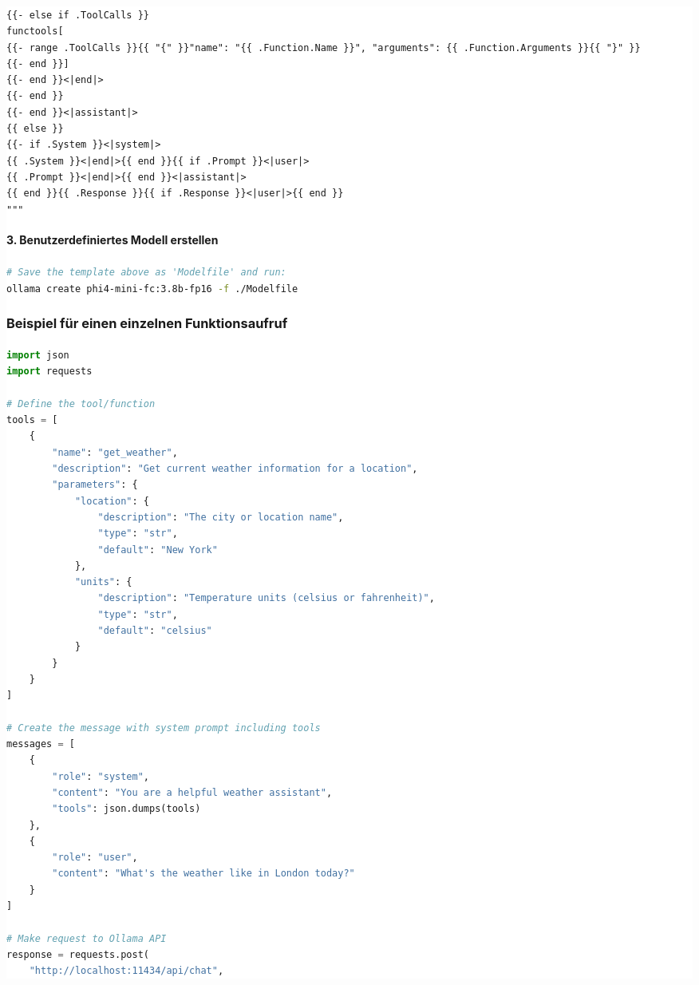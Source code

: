 ```modelfile
{{- else if .ToolCalls }}
functools[
{{- range .ToolCalls }}{{ "{" }}"name": "{{ .Function.Name }}", "arguments": {{ .Function.Arguments }}{{ "}" }}
{{- end }}]
{{- end }}<|end|>
{{- end }}
{{- end }}<|assistant|>
{{ else }}
{{- if .System }}<|system|>
{{ .System }}<|end|>{{ end }}{{ if .Prompt }}<|user|>
{{ .Prompt }}<|end|>{{ end }}<|assistant|>
{{ end }}{{ .Response }}{{ if .Response }}<|user|>{{ end }}
"""
```

#### 3. Benutzerdefiniertes Modell erstellen
```bash
# Save the template above as 'Modelfile' and run:
ollama create phi4-mini-fc:3.8b-fp16 -f ./Modelfile
```

### Beispiel für einen einzelnen Funktionsaufruf

```python
import json
import requests

# Define the tool/function
tools = [
    {
        "name": "get_weather",
        "description": "Get current weather information for a location",
        "parameters": {
            "location": {
                "description": "The city or location name",
                "type": "str",
                "default": "New York"
            },
            "units": {
                "description": "Temperature units (celsius or fahrenheit)",
                "type": "str",
                "default": "celsius"
            }
        }
    }
]

# Create the message with system prompt including tools
messages = [
    {
        "role": "system",
        "content": "You are a helpful weather assistant",
        "tools": json.dumps(tools)
    },
    {
        "role": "user",
        "content": "What's the weather like in London today?"
    }
]

# Make request to Ollama API
response = requests.post(
    "http://localhost:11434/api/chat",
```